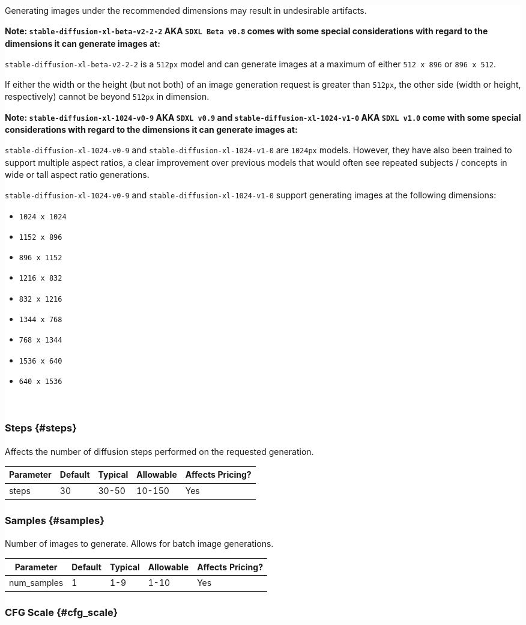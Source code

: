Generating images under the recommended dimensions may result in undesirable artifacts.

**Note: `stable-diffusion-xl-beta-v2-2-2` AKA `SDXL Beta v0.8` comes with some special considerations with regard to the dimensions it can generate images at:**

`stable-diffusion-xl-beta-v2-2-2` is a `512px` model and can generate images at a maximum of either `512 x 896` or `896 x 512`.

If either the width or the height (but not both) of an image generation request is greater than `512px`, the other side (width or height, respectively) cannot be beyond `512px` in dimension.

**Note: `stable-diffusion-xl-1024-v0-9` AKA `SDXL v0.9` and `stable-diffusion-xl-1024-v1-0` AKA `SDXL v1.0` come with some special considerations with regard to the dimensions it can generate images at:**

`stable-diffusion-xl-1024-v0-9` and `stable-diffusion-xl-1024-v1-0` are `1024px` models. However, they have also been trained to support multiple aspect ratios, a clear improvement over previous models that would often see repeated subjects / concepts in wide or tall aspect ratio generations.

`stable-diffusion-xl-1024-v0-9` and `stable-diffusion-xl-1024-v1-0` support generating images at the following dimensions:

- `1024 x 1024`

- `1152 x 896`

- `896 x 1152`

- `1216 x 832`

- `832 x 1216`

- `1344 x 768`

- `768 x 1344`

- `1536 x 640`

- `640 x 1536`

<br/>

### Steps {#steps}

Affects the number of diffusion steps performed on the requested generation.

| Parameter | Default | Typical | Allowable | Affects Pricing? |
| --------- | ------- | ------- | --------- | ---------------- |
| steps     | 30      | 30-50   | 10-150    | Yes              |

### Samples {#samples}

Number of images to generate. Allows for batch image generations.

| Parameter   | Default | Typical | Allowable | Affects Pricing? |
| ----------- | ------- | ------- | --------- | ---------------- |
| num_samples | 1       | 1-9     | 1-10      | Yes              |

### CFG Scale {#cfg_scale}
